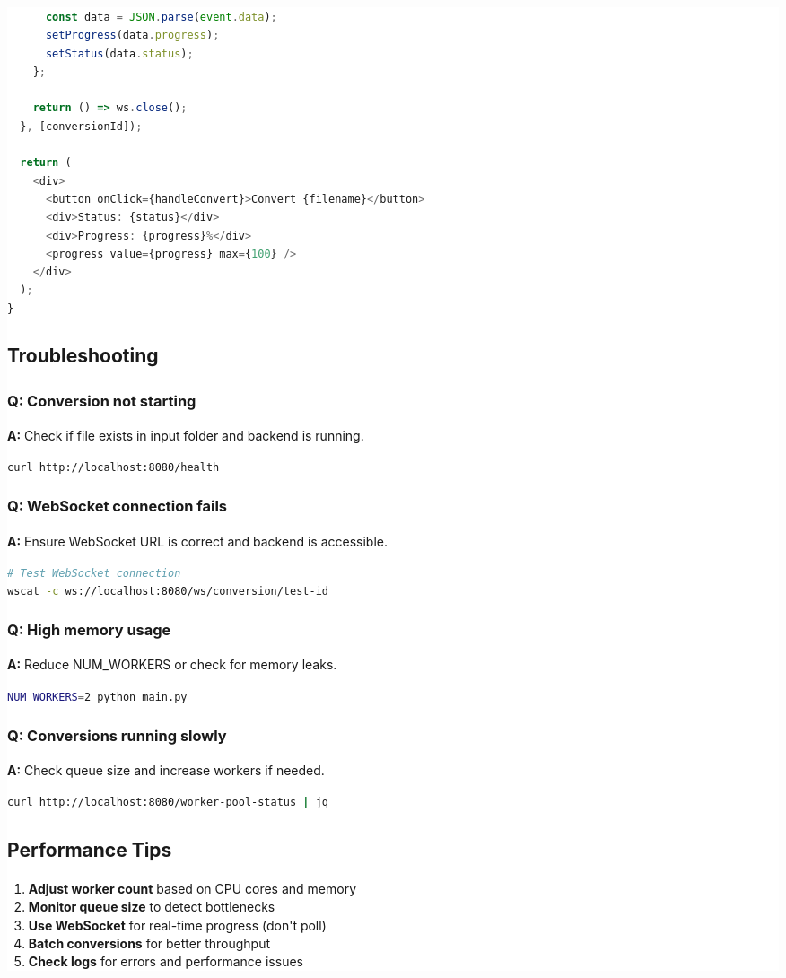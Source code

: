 ```javascript
      const data = JSON.parse(event.data);
      setProgress(data.progress);
      setStatus(data.status);
    };

    return () => ws.close();
  }, [conversionId]);

  return (
    <div>
      <button onClick={handleConvert}>Convert {filename}</button>
      <div>Status: {status}</div>
      <div>Progress: {progress}%</div>
      <progress value={progress} max={100} />
    </div>
  );
}
```

## Troubleshooting

### Q: Conversion not starting
**A:** Check if file exists in input folder and backend is running.
```bash
curl http://localhost:8080/health
```

### Q: WebSocket connection fails
**A:** Ensure WebSocket URL is correct and backend is accessible.
```bash
# Test WebSocket connection
wscat -c ws://localhost:8080/ws/conversion/test-id
```

### Q: High memory usage
**A:** Reduce NUM_WORKERS or check for memory leaks.
```bash
NUM_WORKERS=2 python main.py
```

### Q: Conversions running slowly
**A:** Check queue size and increase workers if needed.
```bash
curl http://localhost:8080/worker-pool-status | jq
```

## Performance Tips

1. **Adjust worker count** based on CPU cores and memory
2. **Monitor queue size** to detect bottlenecks
3. **Use WebSocket** for real-time progress (don't poll)
4. **Batch conversions** for better throughput
5. **Check logs** for errors and performance issues
